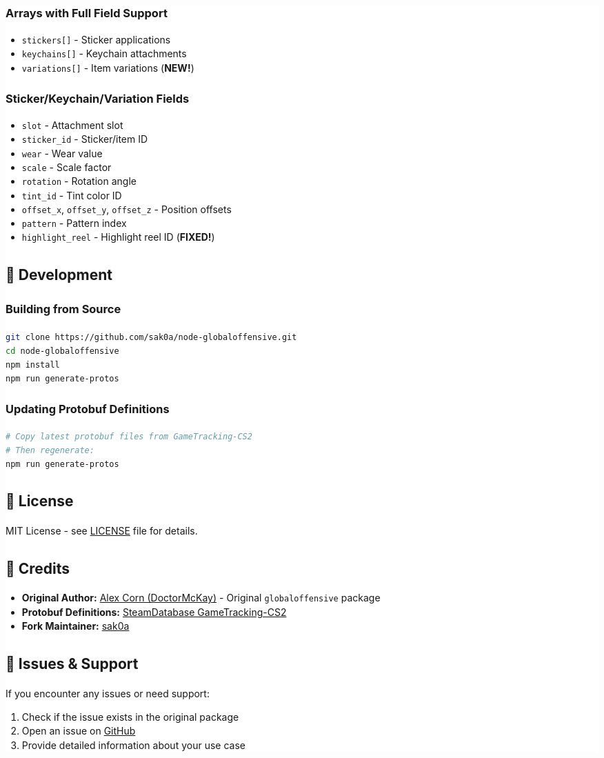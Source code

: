 ### Arrays with Full Field Support
- `stickers[]` - Sticker applications
- `keychains[]` - Keychain attachments  
- `variations[]` - Item variations (**NEW!**)

### Sticker/Keychain/Variation Fields
- `slot` - Attachment slot
- `sticker_id` - Sticker/item ID
- `wear` - Wear value
- `scale` - Scale factor
- `rotation` - Rotation angle
- `tint_id` - Tint color ID
- `offset_x`, `offset_y`, `offset_z` - Position offsets
- `pattern` - Pattern index
- `highlight_reel` - Highlight reel ID (**FIXED!**)

## 🔧 **Development**

### Building from Source
```bash
git clone https://github.com/sak0a/node-globaloffensive.git
cd node-globaloffensive
npm install
npm run generate-protos
```

### Updating Protobuf Definitions
```bash
# Copy latest protobuf files from GameTracking-CS2
# Then regenerate:
npm run generate-protos
```

## 📄 **License**

MIT License - see [LICENSE](LICENSE) file for details.

## 🙏 **Credits**

- **Original Author:** [Alex Corn (DoctorMcKay)](https://github.com/DoctorMcKay) - Original `globaloffensive` package
- **Protobuf Definitions:** [SteamDatabase GameTracking-CS2](https://github.com/SteamDatabase/GameTracking-CS2)
- **Fork Maintainer:** [sak0a](https://github.com/sak0a)

## 🐛 **Issues & Support**

If you encounter any issues or need support:
1. Check if the issue exists in the original package
2. Open an issue on [GitHub](https://github.com/sak0a/node-globaloffensive/issues)
3. Provide detailed information about your use case
